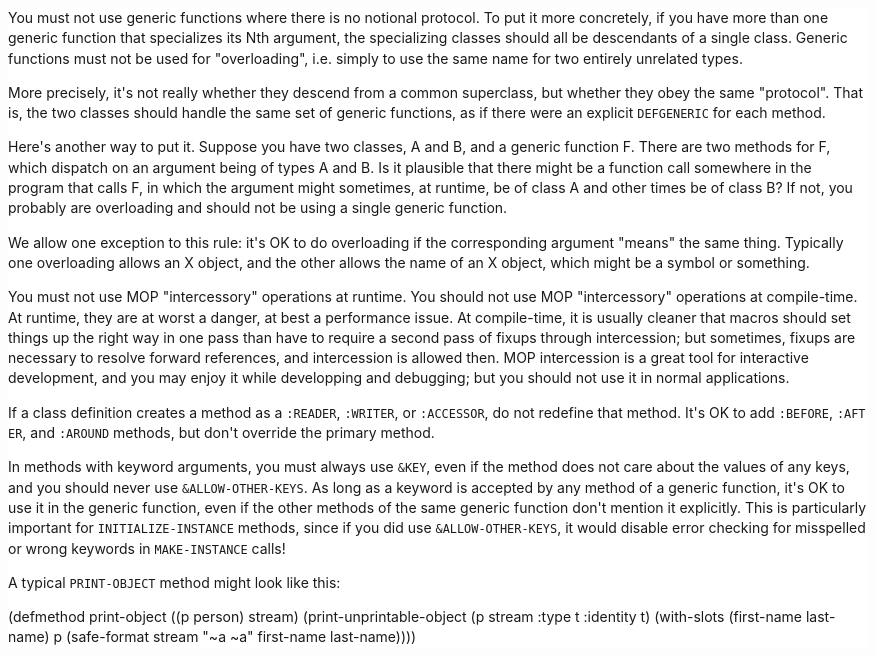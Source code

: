 You must not use generic functions where there is no notional protocol.
To put it more concretely, if you have more than one generic function
that specializes its Nth argument, the specializing classes should all
be descendants of a single class. Generic functions must not be used for
\"overloading\", i.e. simply to use the same name for two entirely
unrelated types.

More precisely, it\'s not really whether they descend from a common
superclass, but whether they obey the same \"protocol\". That is, the
two classes should handle the same set of generic functions, as if there
were an explicit `DEFGENERIC` for each method.

Here\'s another way to put it. Suppose you have two classes, A and B,
and a generic function F. There are two methods for F, which dispatch on
an argument being of types A and B. Is it plausible that there might be
a function call somewhere in the program that calls F, in which the
argument might sometimes, at runtime, be of class A and other times be
of class B? If not, you probably are overloading and should not be using
a single generic function.

We allow one exception to this rule: it\'s OK to do overloading if the
corresponding argument \"means\" the same thing. Typically one
overloading allows an X object, and the other allows the name of an X
object, which might be a symbol or something.

You must not use MOP \"intercessory\" operations at runtime. You should
not use MOP \"intercessory\" operations at compile-time. At runtime,
they are at worst a danger, at best a performance issue. At
compile-time, it is usually cleaner that macros should set things up the
right way in one pass than have to require a second pass of fixups
through intercession; but sometimes, fixups are necessary to resolve
forward references, and intercession is allowed then. MOP intercession
is a great tool for interactive development, and you may enjoy it while
developping and debugging; but you should not use it in normal
applications.

If a class definition creates a method as a `:READER`, `:WRITER`, or
`:ACCESSOR`, do not redefine that method. It\'s OK to add `:BEFORE`,
`:AFTER`, and `:AROUND` methods, but don\'t override the primary method.

In methods with keyword arguments, you must always use `&KEY`, even if
the method does not care about the values of any keys, and you should
never use `&ALLOW-OTHER-KEYS`. As long as a keyword is accepted by any
method of a generic function, it\'s OK to use it in the generic
function, even if the other methods of the same generic function don\'t
mention it explicitly. This is particularly important for
`INITIALIZE-INSTANCE` methods, since if you did use `&ALLOW-OTHER-KEYS`,
it would disable error checking for misspelled or wrong keywords in
`MAKE-INSTANCE` calls!

A typical `PRINT-OBJECT` method might look like this:

(defmethod print-object ((p person) stream) (print-unprintable-object (p
stream :type t :identity t) (with-slots (first-name last-name) p
(safe-format stream \"\~a \~a\" first-name last-name))))
